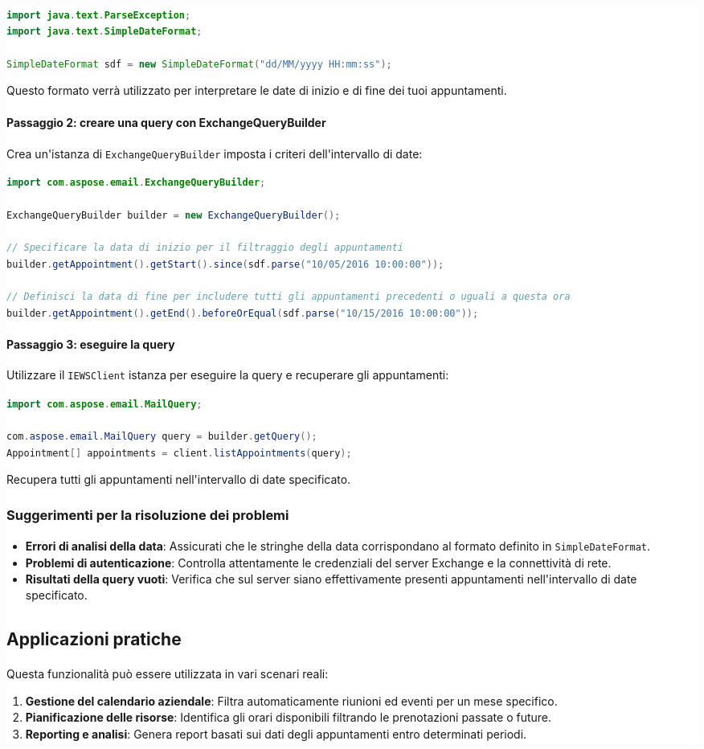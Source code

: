 ```java
import java.text.ParseException;
import java.text.SimpleDateFormat;

SimpleDateFormat sdf = new SimpleDateFormat("dd/MM/yyyy HH:mm:ss");
```

Questo formato verrà utilizzato per interpretare le date di inizio e di fine dei tuoi appuntamenti.

#### Passaggio 2: creare una query con ExchangeQueryBuilder

Crea un'istanza di `ExchangeQueryBuilder` imposta i criteri dell'intervallo di date:

```java
import com.aspose.email.ExchangeQueryBuilder;

ExchangeQueryBuilder builder = new ExchangeQueryBuilder();

// Specificare la data di inizio per il filtraggio degli appuntamenti
builder.getAppointment().getStart().since(sdf.parse("10/05/2016 10:00:00"));

// Definisci la data di fine per includere tutti gli appuntamenti precedenti o uguali a questa ora
builder.getAppointment().getEnd().beforeOrEqual(sdf.parse("10/15/2016 10:00:00"));
```

#### Passaggio 3: eseguire la query

Utilizzare il `IEWSClient` istanza per eseguire la query e recuperare gli appuntamenti:

```java
import com.aspose.email.MailQuery;

com.aspose.email.MailQuery query = builder.getQuery();
Appointment[] appointments = client.listAppointments(query);
```

Recupera tutti gli appuntamenti nell'intervallo di date specificato.

### Suggerimenti per la risoluzione dei problemi
- **Errori di analisi della data**: Assicurati che le stringhe della data corrispondano al formato definito in `SimpleDateFormat`.
- **Problemi di autenticazione**: Controlla attentamente le credenziali del server Exchange e la connettività di rete.
- **Risultati della query vuoti**: Verifica che sul server siano effettivamente presenti appuntamenti nell'intervallo di date specificato.

## Applicazioni pratiche

Questa funzionalità può essere utilizzata in vari scenari reali:
1. **Gestione del calendario aziendale**: Filtra automaticamente riunioni ed eventi per un mese specifico.
2. **Pianificazione delle risorse**: Identifica gli orari disponibili filtrando le prenotazioni passate o future.
3. **Reporting e analisi**: Genera report basati sui dati degli appuntamenti entro determinati periodi.
